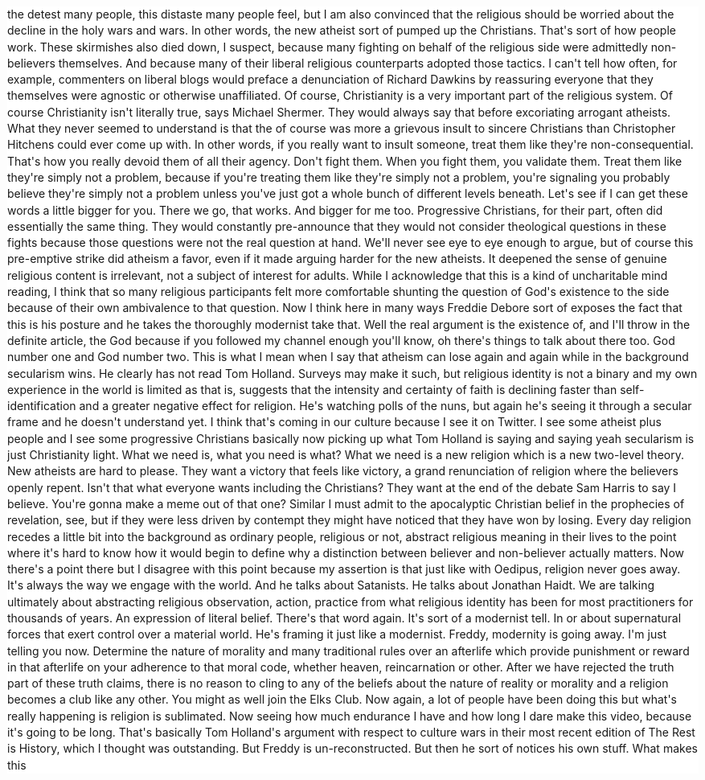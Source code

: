 the detest many people, this distaste many people feel, but I am also convinced that the religious should be worried about the decline in the holy wars and wars. In other words, the new atheist sort of pumped up the Christians. That's sort of how people work. These skirmishes also died down, I suspect, because many fighting on behalf of the religious side were admittedly non-believers themselves. And because many of their liberal religious counterparts adopted those tactics. I can't tell how often, for example, commenters on liberal blogs would preface a denunciation of Richard Dawkins by reassuring everyone that they themselves were agnostic or otherwise unaffiliated. Of course, Christianity is a very important part of the religious system. Of course Christianity isn't literally true, says Michael Shermer. They would always say that before excoriating arrogant atheists. What they never seemed to understand is that the of course was more a grievous insult to sincere Christians than Christopher Hitchens could ever come up with. In other words, if you really want to insult someone, treat them like they're non-consequential. That's how you really devoid them of all their agency. Don't fight them. When you fight them, you validate them. Treat them like they're simply not a problem, because if you're treating them like they're simply not a problem, you're signaling you probably believe they're simply not a problem unless you've just got a whole bunch of different levels beneath. Let's see if I can get these words a little bigger for you. There we go, that works. And bigger for me too. Progressive Christians, for their part, often did essentially the same thing. They would constantly pre-announce that they would not consider theological questions in these fights because those questions were not the real question at hand. We'll never see eye to eye enough to argue, but of course this pre-emptive strike did atheism a favor, even if it made arguing harder for the new atheists. It deepened the sense of genuine religious content is irrelevant, not a subject of interest for adults. While I acknowledge that this is a kind of uncharitable mind reading, I think that so many religious participants felt more comfortable shunting the question of God's existence to the side because of their own ambivalence to that question. Now I think here in many ways Freddie Debore sort of exposes the fact that this is his posture and he takes the thoroughly modernist take that. Well the real argument is the existence of, and I'll throw in the definite article, the God because if you followed my channel enough you'll know, oh there's things to talk about there too. God number one and God number two. This is what I mean when I say that atheism can lose again and again while in the background secularism wins. He clearly has not read Tom Holland. Surveys may make it such, but religious identity is not a binary and my own experience in the world is limited as that is, suggests that the intensity and certainty of faith is declining faster than self-identification and a greater negative effect for religion. He's watching polls of the nuns, but again he's seeing it through a secular frame and he doesn't understand yet. I think that's coming in our culture because I see it on Twitter. I see some atheist plus people and I see some progressive Christians basically now picking up what Tom Holland is saying and saying yeah secularism is just Christianity light. What we need is, what you need is what? What we need is a new religion which is a new two-level theory. New atheists are hard to please. They want a victory that feels like victory, a grand renunciation of religion where the believers openly repent. Isn't that what everyone wants including the Christians? They want at the end of the debate Sam Harris to say I believe. You're gonna make a meme out of that one? Similar I must admit to the apocalyptic Christian belief in the prophecies of revelation, see, but if they were less driven by contempt they might have noticed that they have won by losing. Every day religion recedes a little bit into the background as ordinary people, religious or not, abstract religious meaning in their lives to the point where it's hard to know how it would begin to define why a distinction between believer and non-believer actually matters. Now there's a point there but I disagree with this point because my assertion is that just like with Oedipus, religion never goes away. It's always the way we engage with the world. And he talks about Satanists. He talks about Jonathan Haidt. We are talking ultimately about abstracting religious observation, action, practice from what religious identity has been for most practitioners for thousands of years. An expression of literal belief. There's that word again. It's sort of a modernist tell. In or about supernatural forces that exert control over a material world. He's framing it just like a modernist. Freddy, modernity is going away. I'm just telling you now. Determine the nature of morality and many traditional rules over an afterlife which provide punishment or reward in that afterlife on your adherence to that moral code, whether heaven, reincarnation or other. After we have rejected the truth part of these truth claims, there is no reason to cling to any of the beliefs about the nature of reality or morality and a religion becomes a club like any other. You might as well join the Elks Club. Now again, a lot of people have been doing this but what's really happening is religion is sublimated. Now seeing how much endurance I have and how long I dare make this video, because it's going to be long. That's basically Tom Holland's argument with respect to culture wars in their most recent edition of The Rest is History, which I thought was outstanding. But Freddy is un-reconstructed. But then he sort of notices his own stuff. What makes this